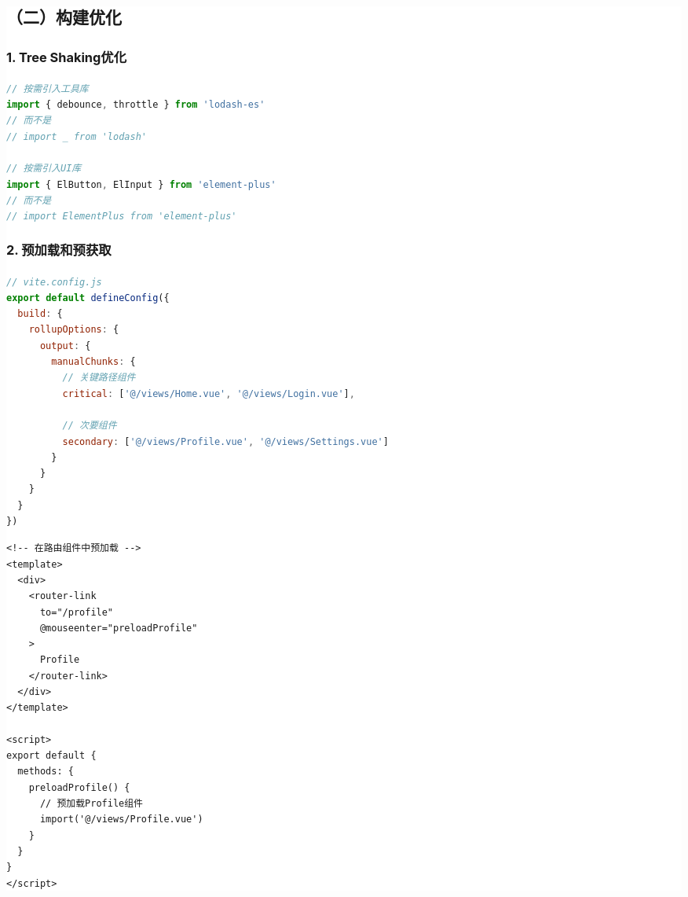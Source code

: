 ## （二）构建优化

### 1. Tree Shaking优化

```javascript
// 按需引入工具库
import { debounce, throttle } from 'lodash-es'
// 而不是
// import _ from 'lodash'

// 按需引入UI库
import { ElButton, ElInput } from 'element-plus'
// 而不是
// import ElementPlus from 'element-plus'
```

### 2. 预加载和预获取

```javascript
// vite.config.js
export default defineConfig({
  build: {
    rollupOptions: {
      output: {
        manualChunks: {
          // 关键路径组件
          critical: ['@/views/Home.vue', '@/views/Login.vue'],
          
          // 次要组件
          secondary: ['@/views/Profile.vue', '@/views/Settings.vue']
        }
      }
    }
  }
})
```

```vue
<!-- 在路由组件中预加载 -->
<template>
  <div>
    <router-link 
      to="/profile" 
      @mouseenter="preloadProfile"
    >
      Profile
    </router-link>
  </div>
</template>

<script>
export default {
  methods: {
    preloadProfile() {
      // 预加载Profile组件
      import('@/views/Profile.vue')
    }
  }
}
</script>
```
